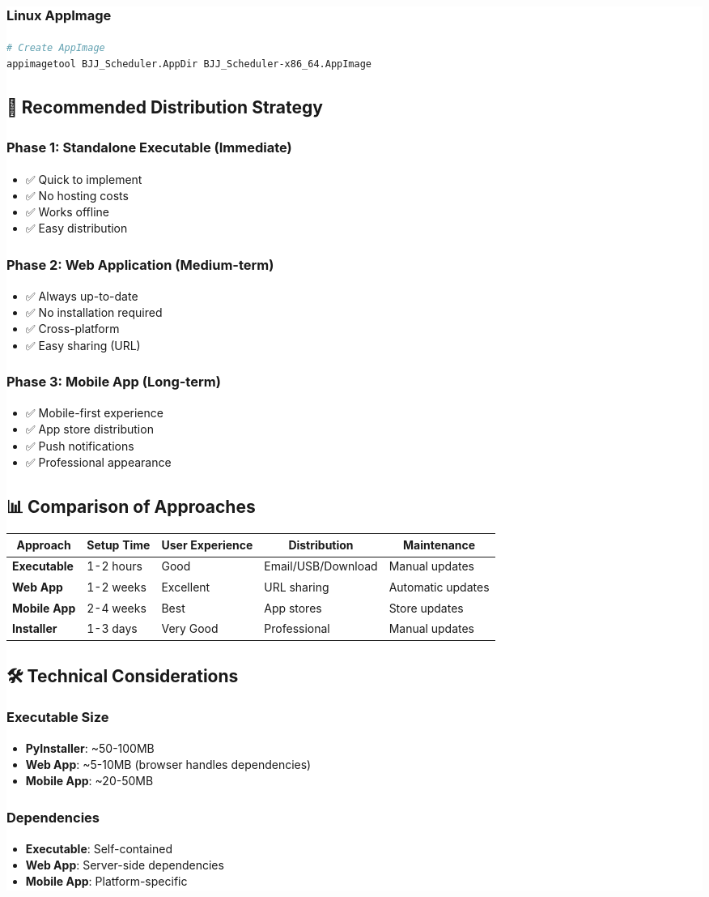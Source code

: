 ### Linux AppImage

```bash
# Create AppImage
appimagetool BJJ_Scheduler.AppDir BJJ_Scheduler-x86_64.AppImage
```

## 🎯 Recommended Distribution Strategy

### Phase 1: Standalone Executable (Immediate)
- ✅ Quick to implement
- ✅ No hosting costs
- ✅ Works offline
- ✅ Easy distribution

### Phase 2: Web Application (Medium-term)
- ✅ Always up-to-date
- ✅ No installation required
- ✅ Cross-platform
- ✅ Easy sharing (URL)

### Phase 3: Mobile App (Long-term)
- ✅ Mobile-first experience
- ✅ App store distribution
- ✅ Push notifications
- ✅ Professional appearance

## 📊 Comparison of Approaches

| Approach | Setup Time | User Experience | Distribution | Maintenance |
|----------|------------|-----------------|--------------|-------------|
| **Executable** | 1-2 hours | Good | Email/USB/Download | Manual updates |
| **Web App** | 1-2 weeks | Excellent | URL sharing | Automatic updates |
| **Mobile App** | 2-4 weeks | Best | App stores | Store updates |
| **Installer** | 1-3 days | Very Good | Professional | Manual updates |

## 🛠️ Technical Considerations

### Executable Size
- **PyInstaller**: ~50-100MB
- **Web App**: ~5-10MB (browser handles dependencies)
- **Mobile App**: ~20-50MB

### Dependencies
- **Executable**: Self-contained
- **Web App**: Server-side dependencies
- **Mobile App**: Platform-specific
